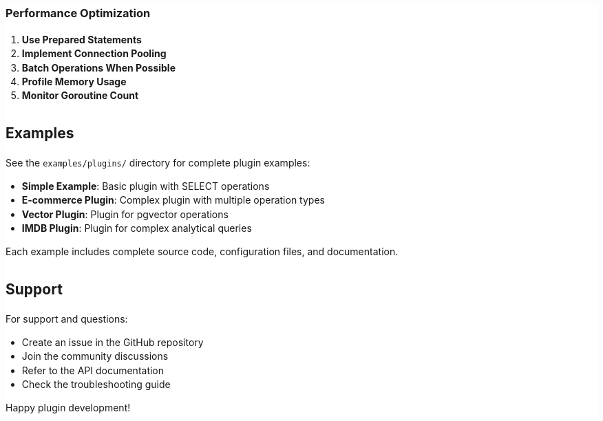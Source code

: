 ### Performance Optimization

1. **Use Prepared Statements**
2. **Implement Connection Pooling**
3. **Batch Operations When Possible**
4. **Profile Memory Usage**
5. **Monitor Goroutine Count**

## Examples

See the `examples/plugins/` directory for complete plugin examples:

- **Simple Example**: Basic plugin with SELECT operations
- **E-commerce Plugin**: Complex plugin with multiple operation types
- **Vector Plugin**: Plugin for pgvector operations
- **IMDB Plugin**: Plugin for complex analytical queries

Each example includes complete source code, configuration files, and documentation.

## Support

For support and questions:
- Create an issue in the GitHub repository
- Join the community discussions
- Refer to the API documentation
- Check the troubleshooting guide

Happy plugin development!
